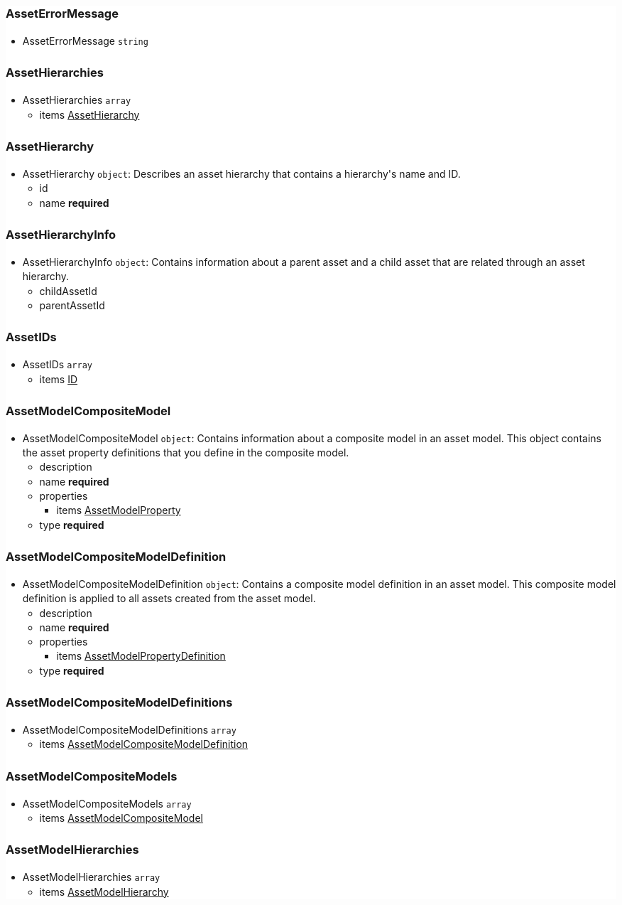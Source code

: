### AssetErrorMessage
* AssetErrorMessage `string`

### AssetHierarchies
* AssetHierarchies `array`
  * items [AssetHierarchy](#assethierarchy)

### AssetHierarchy
* AssetHierarchy `object`: Describes an asset hierarchy that contains a hierarchy's name and ID.
  * id
  * name **required**

### AssetHierarchyInfo
* AssetHierarchyInfo `object`: Contains information about a parent asset and a child asset that are related through an asset hierarchy.
  * childAssetId
  * parentAssetId

### AssetIDs
* AssetIDs `array`
  * items [ID](#id)

### AssetModelCompositeModel
* AssetModelCompositeModel `object`: Contains information about a composite model in an asset model. This object contains the asset property definitions that you define in the composite model.
  * description
  * name **required**
  * properties
    * items [AssetModelProperty](#assetmodelproperty)
  * type **required**

### AssetModelCompositeModelDefinition
* AssetModelCompositeModelDefinition `object`: Contains a composite model definition in an asset model. This composite model definition is applied to all assets created from the asset model.
  * description
  * name **required**
  * properties
    * items [AssetModelPropertyDefinition](#assetmodelpropertydefinition)
  * type **required**

### AssetModelCompositeModelDefinitions
* AssetModelCompositeModelDefinitions `array`
  * items [AssetModelCompositeModelDefinition](#assetmodelcompositemodeldefinition)

### AssetModelCompositeModels
* AssetModelCompositeModels `array`
  * items [AssetModelCompositeModel](#assetmodelcompositemodel)

### AssetModelHierarchies
* AssetModelHierarchies `array`
  * items [AssetModelHierarchy](#assetmodelhierarchy)

